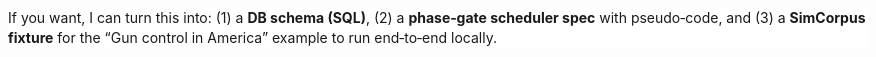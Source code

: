 If you want, I can turn this into: (1) a **DB schema (SQL)**, (2) a **phase‑gate scheduler spec** with pseudo‑code, and (3) a **SimCorpus fixture** for the “Gun control in America” example to run end‑to‑end locally.

[1]: https://deliberation.stanford.edu/what-deliberative-pollingr?utm_source=chatgpt.com "What is Deliberative Polling®? | Deliberative Democracy Lab"
[2]: https://compdemocracy.org/polis/?utm_source=chatgpt.com "Polis - The Computational Democracy Project"
[3]: https://en.wikipedia.org/wiki/Majority_judgment?utm_source=chatgpt.com "Majority judgment"
[4]: https://en.wikipedia.org/wiki/Kemeny_method?utm_source=chatgpt.com "Kemeny method"
[5]: https://www.radicalxchange.org/wiki/quadratic-voting/?utm_source=chatgpt.com "Quadratic Voting"
[6]: https://politicalscience.yale.edu/publications/open-democracy-reinventing-popular-rule-twenty-first-century?utm_source=chatgpt.com "Open Democracy: Reinventing Popular Rule for the Twenty ..."
[7]: https://knightcolumbia.org/content/bridging-systems?utm_source=chatgpt.com "Bridging Systems: Open problems for countering destructive ..."
[8]: https://societyspeaks.io/help/polis-algorithms?utm_source=chatgpt.com "Understanding Pol.is Algorithms - Society Speaks.io"
[9]: https://democracy-technologies.org/participation/consensus-building-in-taiwan/?utm_source=chatgpt.com "Lessons From Consensus Building in Taiwan"
[10]: https://gwern.net/doc/sociology/2021-small.pdf?utm_source=chatgpt.com "[PDF] Scaling Deliberation by Mapping High Dimensional Opinion Spaces"
[11]: https://sbert.net/docs/sentence_transformer/usage/efficiency.html?utm_source=chatgpt.com "Speeding up Inference"
[12]: https://docs.vllm.ai/?utm_source=chatgpt.com "vLLM"
[13]: https://huggingface.co/docs/text-generation-inference/en/index?utm_source=chatgpt.com "Text Generation Inference"
[14]: https://github.com/ggml-org/llama.cpp?utm_source=chatgpt.com "ggml-org/llama.cpp: LLM inference in C/C++"
[15]: https://blog.vllm.ai/2025/09/05/anatomy-of-vllm.html?utm_source=chatgpt.com "Inside vLLM: Anatomy of a High-Throughput LLM Inference ..."
[16]: https://www.independent.org/tir/2019-spring/radical-markets/?utm_source=chatgpt.com "Book Review: Radical Markets: Uprooting Capitalism and ..."
[17]: https://plato.stanford.edu/entries/jury-theorems/?utm_source=chatgpt.com "Jury Theorems - Stanford Encyclopedia of Philosophy"
